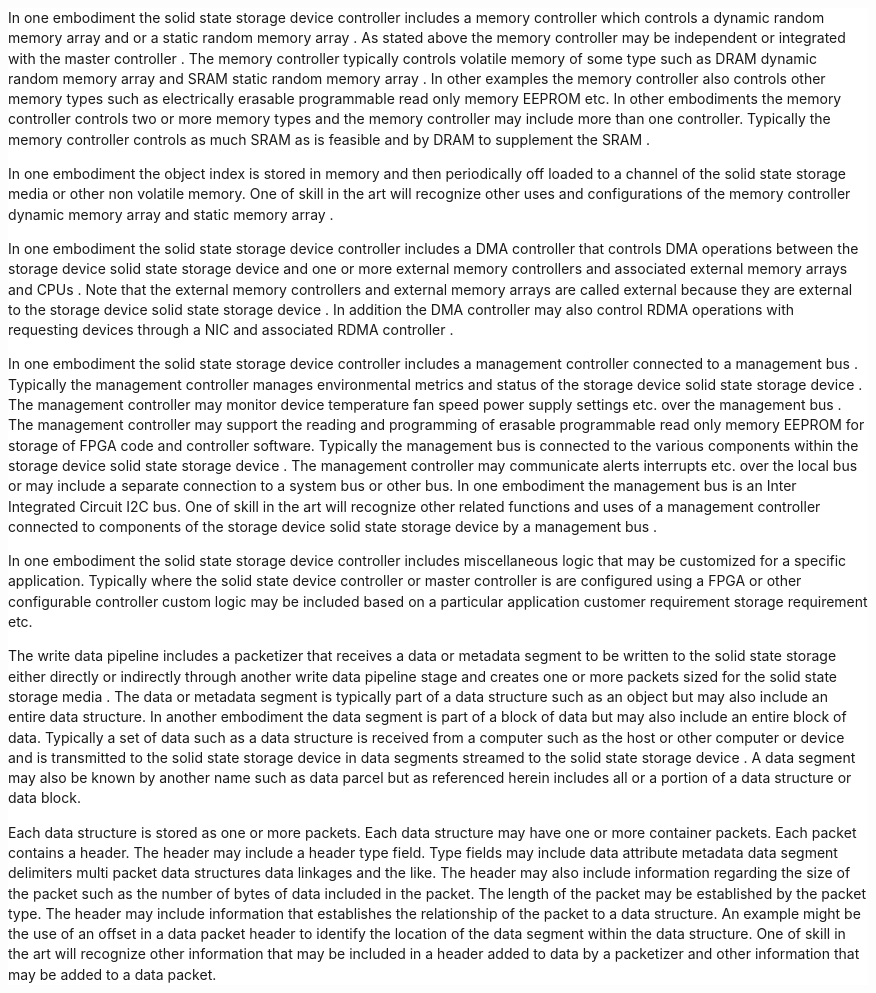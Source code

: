 In one embodiment the solid state storage device controller includes a memory controller which controls a dynamic random memory array and or a static random memory array . As stated above the memory controller may be independent or integrated with the master controller . The memory controller typically controls volatile memory of some type such as DRAM dynamic random memory array and SRAM static random memory array . In other examples the memory controller also controls other memory types such as electrically erasable programmable read only memory EEPROM etc. In other embodiments the memory controller controls two or more memory types and the memory controller may include more than one controller. Typically the memory controller controls as much SRAM as is feasible and by DRAM to supplement the SRAM .

In one embodiment the object index is stored in memory and then periodically off loaded to a channel of the solid state storage media or other non volatile memory. One of skill in the art will recognize other uses and configurations of the memory controller dynamic memory array and static memory array .

In one embodiment the solid state storage device controller includes a DMA controller that controls DMA operations between the storage device solid state storage device and one or more external memory controllers and associated external memory arrays and CPUs . Note that the external memory controllers and external memory arrays are called external because they are external to the storage device solid state storage device . In addition the DMA controller may also control RDMA operations with requesting devices through a NIC and associated RDMA controller .

In one embodiment the solid state storage device controller includes a management controller connected to a management bus . Typically the management controller manages environmental metrics and status of the storage device solid state storage device . The management controller may monitor device temperature fan speed power supply settings etc. over the management bus . The management controller may support the reading and programming of erasable programmable read only memory EEPROM for storage of FPGA code and controller software. Typically the management bus is connected to the various components within the storage device solid state storage device . The management controller may communicate alerts interrupts etc. over the local bus or may include a separate connection to a system bus or other bus. In one embodiment the management bus is an Inter Integrated Circuit I2C bus. One of skill in the art will recognize other related functions and uses of a management controller connected to components of the storage device solid state storage device by a management bus .

In one embodiment the solid state storage device controller includes miscellaneous logic that may be customized for a specific application. Typically where the solid state device controller or master controller is are configured using a FPGA or other configurable controller custom logic may be included based on a particular application customer requirement storage requirement etc.

The write data pipeline includes a packetizer that receives a data or metadata segment to be written to the solid state storage either directly or indirectly through another write data pipeline stage and creates one or more packets sized for the solid state storage media . The data or metadata segment is typically part of a data structure such as an object but may also include an entire data structure. In another embodiment the data segment is part of a block of data but may also include an entire block of data. Typically a set of data such as a data structure is received from a computer such as the host or other computer or device and is transmitted to the solid state storage device in data segments streamed to the solid state storage device . A data segment may also be known by another name such as data parcel but as referenced herein includes all or a portion of a data structure or data block.

Each data structure is stored as one or more packets. Each data structure may have one or more container packets. Each packet contains a header. The header may include a header type field. Type fields may include data attribute metadata data segment delimiters multi packet data structures data linkages and the like. The header may also include information regarding the size of the packet such as the number of bytes of data included in the packet. The length of the packet may be established by the packet type. The header may include information that establishes the relationship of the packet to a data structure. An example might be the use of an offset in a data packet header to identify the location of the data segment within the data structure. One of skill in the art will recognize other information that may be included in a header added to data by a packetizer and other information that may be added to a data packet.
